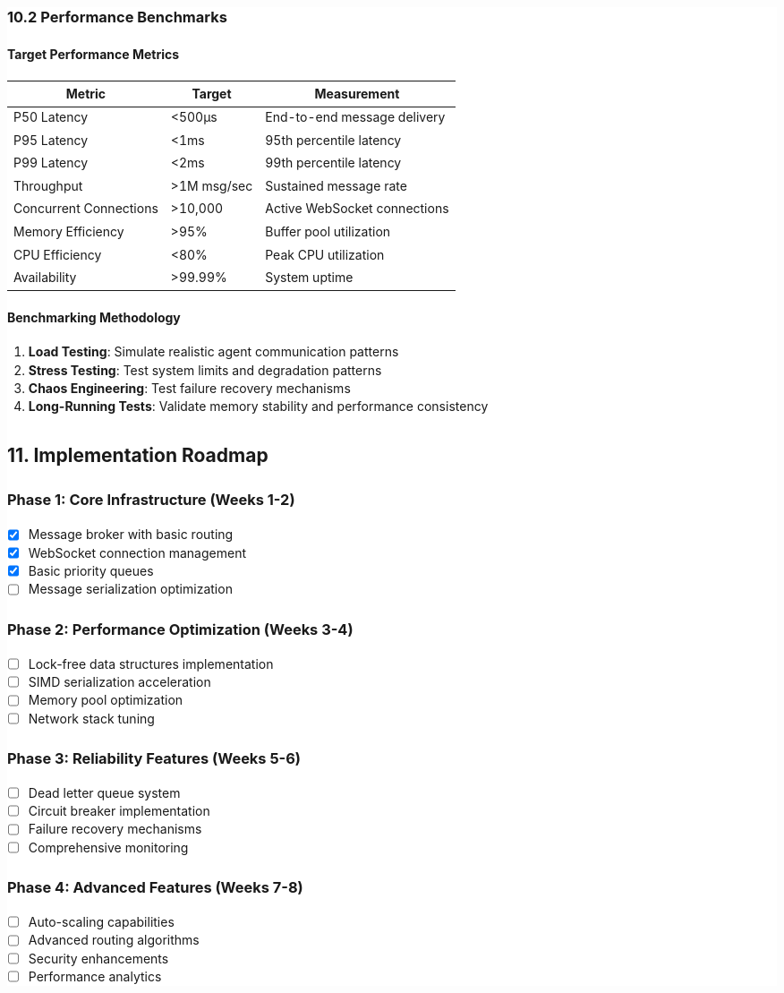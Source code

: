 ### 10.2 Performance Benchmarks

#### Target Performance Metrics

| Metric | Target | Measurement |
|--------|--------|-------------|
| P50 Latency | <500μs | End-to-end message delivery |
| P95 Latency | <1ms | 95th percentile latency |
| P99 Latency | <2ms | 99th percentile latency |
| Throughput | >1M msg/sec | Sustained message rate |
| Concurrent Connections | >10,000 | Active WebSocket connections |
| Memory Efficiency | >95% | Buffer pool utilization |
| CPU Efficiency | <80% | Peak CPU utilization |
| Availability | >99.99% | System uptime |

#### Benchmarking Methodology
1. **Load Testing**: Simulate realistic agent communication patterns
2. **Stress Testing**: Test system limits and degradation patterns  
3. **Chaos Engineering**: Test failure recovery mechanisms
4. **Long-Running Tests**: Validate memory stability and performance consistency

## 11. Implementation Roadmap

### Phase 1: Core Infrastructure (Weeks 1-2)
- [x] Message broker with basic routing
- [x] WebSocket connection management
- [x] Basic priority queues
- [ ] Message serialization optimization

### Phase 2: Performance Optimization (Weeks 3-4)
- [ ] Lock-free data structures implementation
- [ ] SIMD serialization acceleration
- [ ] Memory pool optimization
- [ ] Network stack tuning

### Phase 3: Reliability Features (Weeks 5-6)
- [ ] Dead letter queue system
- [ ] Circuit breaker implementation
- [ ] Failure recovery mechanisms
- [ ] Comprehensive monitoring

### Phase 4: Advanced Features (Weeks 7-8)
- [ ] Auto-scaling capabilities
- [ ] Advanced routing algorithms
- [ ] Security enhancements
- [ ] Performance analytics
